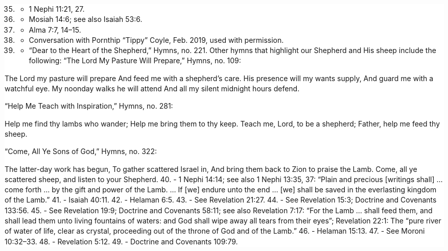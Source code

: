 35. - 1 Nephi 11:21, 27.
36. - Mosiah 14:6; see also Isaiah 53:6.
37. - Alma 7:7, 14–15.
38. - Conversation with Pornthip “Tippy” Coyle, Feb. 2019, used with permission.
39. - “Dear to the Heart of the Shepherd,” Hymns, no. 221. Other hymns that highlight our Shepherd and His sheep include the following: “The Lord My Pasture Will Prepare,” Hymns, no. 109:


The Lord my pasture will prepare
And feed me with a shepherd’s care.
His presence will my wants supply,
And guard me with a watchful eye.
My noonday walks he will attend
And all my silent midnight hours defend.


“Help Me Teach with Inspiration,” Hymns, no. 281:


Help me find thy lambs who wander;
Help me bring them to thy keep.
Teach me, Lord, to be a shepherd;
Father, help me feed thy sheep.


“Come, All Ye Sons of God,” Hymns, no. 322:


The latter-day work has begun,
To gather scattered Israel in,
And bring them back to Zion to praise the Lamb.
Come, all ye scattered sheep, and listen to your Shepherd.
40. - 1 Nephi 14:14; see also 1 Nephi 13:35, 37: “Plain and precious [writings shall] … come forth … by the gift and power of the Lamb. … If [we] endure unto the end … [we] shall be saved in the everlasting kingdom of the Lamb.”
41. - Isaiah 40:11.
42. - Helaman 6:5.
43. - See Revelation 21:27.
44. - See Revelation 15:3; Doctrine and Covenants 133:56.
45. - See Revelation 19:9; Doctrine and Covenants 58:11; see also Revelation 7:17: “For the Lamb … shall feed them, and shall lead them unto living fountains of waters: and God shall wipe away all tears from their eyes”; Revelation 22:1: The “pure river of water of life, clear as crystal, proceeding out of the throne of God and of the Lamb.”
46. - Helaman 15:13.
47. - See Moroni 10:32–33.
48. - Revelation 5:12.
49. - Doctrine and Covenants 109:79.